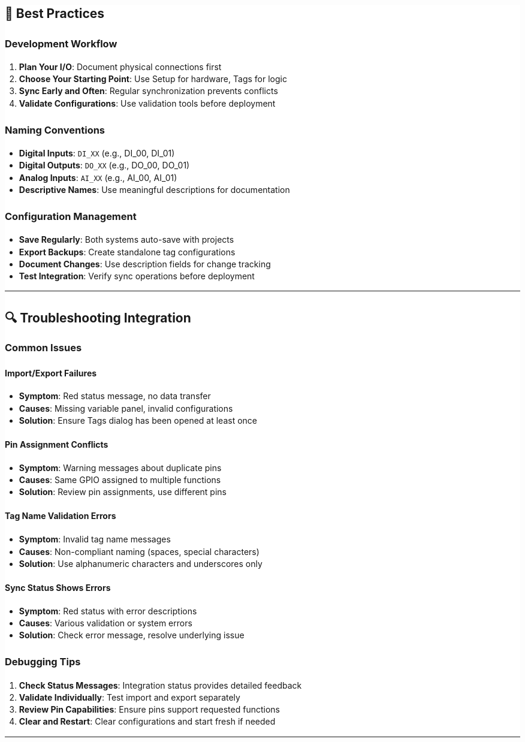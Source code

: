 
## 🎯 **Best Practices**

### **Development Workflow**
1. **Plan Your I/O**: Document physical connections first
2. **Choose Your Starting Point**: Use Setup for hardware, Tags for logic
3. **Sync Early and Often**: Regular synchronization prevents conflicts
4. **Validate Configurations**: Use validation tools before deployment

### **Naming Conventions**
- **Digital Inputs**: `DI_XX` (e.g., DI_00, DI_01)
- **Digital Outputs**: `DO_XX` (e.g., DO_00, DO_01)
- **Analog Inputs**: `AI_XX` (e.g., AI_00, AI_01)
- **Descriptive Names**: Use meaningful descriptions for documentation

### **Configuration Management**
- **Save Regularly**: Both systems auto-save with projects
- **Export Backups**: Create standalone tag configurations
- **Document Changes**: Use description fields for change tracking
- **Test Integration**: Verify sync operations before deployment

---

## 🔍 **Troubleshooting Integration**

### **Common Issues**

#### **Import/Export Failures**
- **Symptom**: Red status message, no data transfer
- **Causes**: Missing variable panel, invalid configurations
- **Solution**: Ensure Tags dialog has been opened at least once

#### **Pin Assignment Conflicts**
- **Symptom**: Warning messages about duplicate pins
- **Causes**: Same GPIO assigned to multiple functions
- **Solution**: Review pin assignments, use different pins

#### **Tag Name Validation Errors**
- **Symptom**: Invalid tag name messages
- **Causes**: Non-compliant naming (spaces, special characters)
- **Solution**: Use alphanumeric characters and underscores only

#### **Sync Status Shows Errors**
- **Symptom**: Red status with error descriptions
- **Causes**: Various validation or system errors
- **Solution**: Check error message, resolve underlying issue

### **Debugging Tips**
1. **Check Status Messages**: Integration status provides detailed feedback
2. **Validate Individually**: Test import and export separately
3. **Review Pin Capabilities**: Ensure pins support requested functions
4. **Clear and Restart**: Clear configurations and start fresh if needed

---
